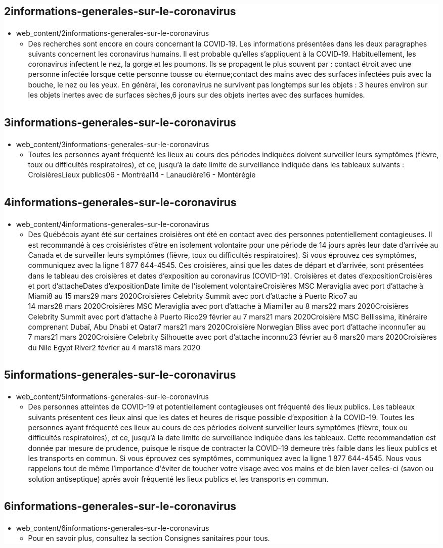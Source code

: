 
## 2informations-generales-sur-le-coronavirus
* web_content/2informations-generales-sur-le-coronavirus
  - Des recherches sont encore en cours concernant la COVID‑19. Les informations présentées dans les deux paragraphes suivants concernent les coronavirus humains. Il est probable qu’elles s’appliquent à la COVID‑19. Habituellement, les coronavirus infectent le nez, la gorge et les poumons. Ils se propagent le plus souvent par : contact étroit avec une personne infectée lorsque cette personne tousse ou éternue;contact des mains avec des surfaces infectées puis avec la bouche, le nez ou les yeux. En général, les coronavirus ne survivent pas longtemps sur les objets : 3 heures environ sur les objets inertes avec de surfaces sèches,6 jours sur des objets inertes avec des surfaces humides.

## 3informations-generales-sur-le-coronavirus
* web_content/3informations-generales-sur-le-coronavirus
  - Toutes les personnes ayant fréquenté les lieux au cours des périodes indiquées doivent surveiller leurs symptômes (fièvre, toux ou difficultés respiratoires), et ce, jusqu’à la date limite de surveillance indiquée dans les tableaux suivants : CroisièresLieux publics06 - Montréal14 - Lanaudière16 - Montérégie

## 4informations-generales-sur-le-coronavirus
* web_content/4informations-generales-sur-le-coronavirus
  - Des Québécois ayant été sur certaines croisières ont été en contact avec des personnes potentiellement contagieuses. Il est recommandé à ces croisiéristes d’être en isolement volontaire pour une période de 14 jours après leur date d’arrivée au Canada et de surveiller leurs symptômes (fièvre, toux ou difficultés respiratoires). Si vous éprouvez ces symptômes, communiquez avec la ligne 1 877 644-4545. Ces croisières, ainsi que les dates de départ et d’arrivée, sont présentées dans le tableau des croisières et dates d’exposition au coronavirus (COVID-19). Croisières et dates d’expositionCroisières et port d’attacheDates d’expositionDate limite de l’isolement volontaireCroisières MSC Meraviglia avec port d’attache à Miami8 au 15 mars29 mars 2020Croisières Celebrity Summit avec port d’attache à Puerto Rico7 au 14 mars28 mars 2020Croisières MSC Meraviglia avec port d’attache à Miami1er au 8 mars22 mars 2020Croisières Celebrity Summit avec port d’attache à Puerto Rico29 février au 7 mars21 mars 2020Croisière MSC Bellissima, itinéraire comprenant Dubaï, Abu Dhabi et Qatar7 mars21 mars 2020Croisière Norwegian Bliss avec port d’attache inconnu1er au 7 mars21 mars 2020Croisière Celebrity Silhouette avec port d’attache inconnu23 février au 6 mars20 mars 2020Croisières du Nile Egypt River2 février au 4 mars18 mars 2020

## 5informations-generales-sur-le-coronavirus
* web_content/5informations-generales-sur-le-coronavirus
  - Des personnes atteintes de COVID-19 et potentiellement contagieuses ont fréquenté des lieux publics. Les tableaux suivants présentent ces lieux ainsi que les dates et heures de risque possible d’exposition à la COVID-19. Toutes les personnes ayant fréquenté ces lieux au cours de ces périodes doivent surveiller leurs symptômes (fièvre, toux ou difficultés respiratoires), et ce, jusqu’à la date limite de surveillance indiquée dans les tableaux. Cette recommandation est donnée par mesure de prudence, puisque le risque de contracter la COVID-19 demeure très faible dans les lieux publics et les transports en commun. Si vous éprouvez ces symptômes, communiquez avec la ligne 1 877 644-4545. Nous vous rappelons tout de même l’importance d'éviter de toucher votre visage avec vos mains et de bien laver celles-ci (savon ou solution antiseptique) après avoir fréquenté les lieux publics et les transports en commun.

## 6informations-generales-sur-le-coronavirus
* web_content/6informations-generales-sur-le-coronavirus
  - Pour en savoir plus, consultez la section Consignes sanitaires pour tous.

